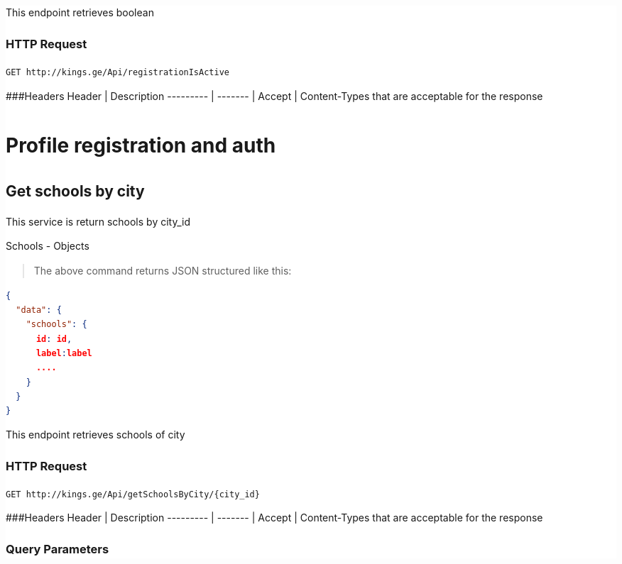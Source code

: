 <p>
  This endpoint retrieves boolean
</p>


### HTTP Request

`GET http://kings.ge/Api/registrationIsActive`


###Headers
Header | Description
--------- | ------- |
Accept | Content-Types that are acceptable for the response



# Profile registration and auth


## Get schools by city
<p>
  This service is return schools by city_id
</p>
<p>
  Schools - Objects
</p>

> The above command returns JSON structured like this:

```json
{
  "data": {
    "schools": {
      id: id,
      label:label
      ....
    }
  }
}
```

This endpoint retrieves schools of city

### HTTP Request

`GET http://kings.ge/Api/getSchoolsByCity/{city_id}`

###Headers
Header | Description
--------- | ------- |
Accept | Content-Types that are acceptable for the response

### Query Parameters
